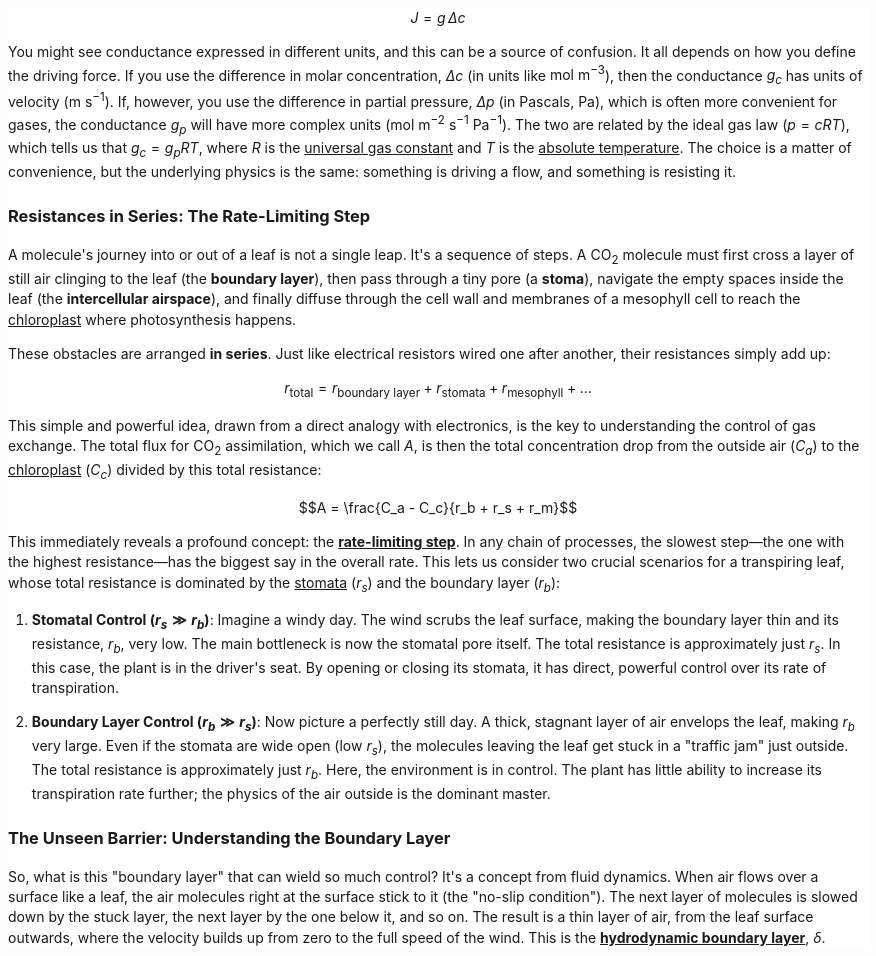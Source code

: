 $$J = g \, \Delta c$$

You might see conductance expressed in different units, and this can be a source of confusion. It all depends on how you define the driving force. If you use the difference in molar concentration, $\Delta c$ (in units like $\mathrm{mol\ m^{-3}}$), then the conductance $g_c$ has units of velocity ($\mathrm{m\ s^{-1}}$). If, however, you use the difference in partial pressure, $\Delta p$ (in Pascals, $\mathrm{Pa}$), which is often more convenient for gases, the conductance $g_p$ will have more complex units ($\mathrm{mol\ m^{-2}\ s^{-1}\ Pa^{-1}}$). The two are related by the ideal gas law ($p = cRT$), which tells us that $g_c = g_p R T$, where $R$ is the [universal gas constant](@article_id:136349) and $T$ is the [absolute temperature](@article_id:144193). The choice is a matter of convenience, but the underlying physics is the same: something is driving a flow, and something is resisting it.

### Resistances in Series: The Rate-Limiting Step

A molecule's journey into or out of a leaf is not a single leap. It's a sequence of steps. A $\text{CO}_2$ molecule must first cross a layer of still air clinging to the leaf (the **boundary layer**), then pass through a tiny pore (a **stoma**), navigate the empty spaces inside the leaf (the **intercellular airspace**), and finally diffuse through the cell wall and membranes of a mesophyll cell to reach the [chloroplast](@article_id:139135) where photosynthesis happens.

These obstacles are arranged **in series**. Just like electrical resistors wired one after another, their resistances simply add up:

$$r_{\text{total}} = r_{\text{boundary layer}} + r_{\text{stomata}} + r_{\text{mesophyll}} + \dots$$

This simple and powerful idea, drawn from a direct analogy with electronics, is the key to understanding the control of gas exchange. The total flux for $\text{CO}_2$ assimilation, which we call $A$, is then the total concentration drop from the outside air ($C_a$) to the [chloroplast](@article_id:139135) ($C_c$) divided by this total resistance:

$$A = \frac{C_a - C_c}{r_b + r_s + r_m}$$

This immediately reveals a profound concept: the **[rate-limiting step](@article_id:150248)**. In any chain of processes, the slowest step—the one with the highest resistance—has the biggest say in the overall rate. This lets us consider two crucial scenarios for a transpiring leaf, whose total resistance is dominated by the [stomata](@article_id:144521) ($r_s$) and the boundary layer ($r_b$):

1.  **Stomatal Control ($r_s \gg r_b$)**: Imagine a windy day. The wind scrubs the leaf surface, making the boundary layer thin and its resistance, $r_b$, very low. The main bottleneck is now the stomatal pore itself. The total resistance is approximately just $r_s$. In this case, the plant is in the driver's seat. By opening or closing its stomata, it has direct, powerful control over its rate of transpiration.

2.  **Boundary Layer Control ($r_b \gg r_s$)**: Now picture a perfectly still day. A thick, stagnant layer of air envelops the leaf, making $r_b$ very large. Even if the stomata are wide open (low $r_s$), the molecules leaving the leaf get stuck in a "traffic jam" just outside. The total resistance is approximately just $r_b$. Here, the environment is in control. The plant has little ability to increase its transpiration rate further; the physics of the air outside is the dominant master.

### The Unseen Barrier: Understanding the Boundary Layer

So, what is this "boundary layer" that can wield so much control? It's a concept from fluid dynamics. When air flows over a surface like a leaf, the air molecules right at the surface stick to it (the "no-slip condition"). The next layer of molecules is slowed down by the stuck layer, the next layer by the one below it, and so on. The result is a thin layer of air, from the leaf surface outwards, where the velocity builds up from zero to the full speed of the wind. This is the **[hydrodynamic boundary layer](@article_id:152426)**, $\delta$.
